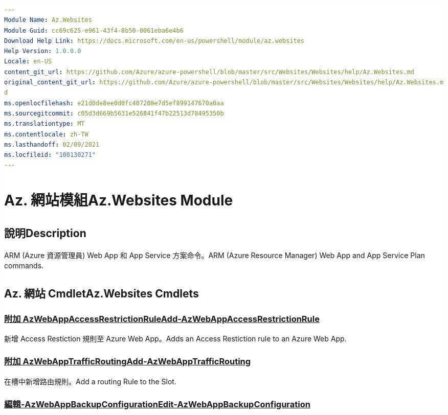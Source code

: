 ```yaml
---
Module Name: Az.Websites
Module Guid: cc69c625-e961-43f4-8b50-0061eba6e4b6
Download Help Link: https://docs.microsoft.com/en-us/powershell/module/az.websites
Help Version: 1.0.0.0
Locale: en-US
content_git_url: https://github.com/Azure/azure-powershell/blob/master/src/Websites/Websites/help/Az.Websites.md
original_content_git_url: https://github.com/Azure/azure-powershell/blob/master/src/Websites/Websites/help/Az.Websites.md
ms.openlocfilehash: e21d0de8ee0d0fc407208e7d5ef899147670a0aa
ms.sourcegitcommit: c05d3d669b5631e526841f47b22513d78495350b
ms.translationtype: MT
ms.contentlocale: zh-TW
ms.lasthandoff: 02/09/2021
ms.locfileid: "100130271"
---
```

# <span data-ttu-id="1a9f2-101">Az. 網站模組</span><span class="sxs-lookup"><span data-stu-id="1a9f2-101">Az.Websites Module</span></span>
## <span data-ttu-id="1a9f2-102">說明</span><span class="sxs-lookup"><span data-stu-id="1a9f2-102">Description</span></span>
<span data-ttu-id="1a9f2-103">ARM (Azure 資源管理員) Web App 和 App Service 方案命令。</span><span class="sxs-lookup"><span data-stu-id="1a9f2-103">ARM (Azure Resource Manager) Web App and App Service Plan commands.</span></span>

## <span data-ttu-id="1a9f2-104">Az. 網站 Cmdlet</span><span class="sxs-lookup"><span data-stu-id="1a9f2-104">Az.Websites Cmdlets</span></span>
### [<span data-ttu-id="1a9f2-105">附加 AzWebAppAccessRestrictionRule</span><span class="sxs-lookup"><span data-stu-id="1a9f2-105">Add-AzWebAppAccessRestrictionRule</span></span>](Add-AzWebAppAccessRestrictionRule.md)
<span data-ttu-id="1a9f2-106">新增 Access Restiction 規則至 Azure Web App。</span><span class="sxs-lookup"><span data-stu-id="1a9f2-106">Adds an Access Restiction rule to an Azure Web App.</span></span>

### [<span data-ttu-id="1a9f2-107">附加 AzWebAppTrafficRouting</span><span class="sxs-lookup"><span data-stu-id="1a9f2-107">Add-AzWebAppTrafficRouting</span></span>](Add-AzWebAppTrafficRouting.md)
<span data-ttu-id="1a9f2-108">在槽中新增路由規則。</span><span class="sxs-lookup"><span data-stu-id="1a9f2-108">Add a routing Rule to the Slot.</span></span>

### [<span data-ttu-id="1a9f2-109">編輯-AzWebAppBackupConfiguration</span><span class="sxs-lookup"><span data-stu-id="1a9f2-109">Edit-AzWebAppBackupConfiguration</span></span>](Edit-AzWebAppBackupConfiguration.md)
